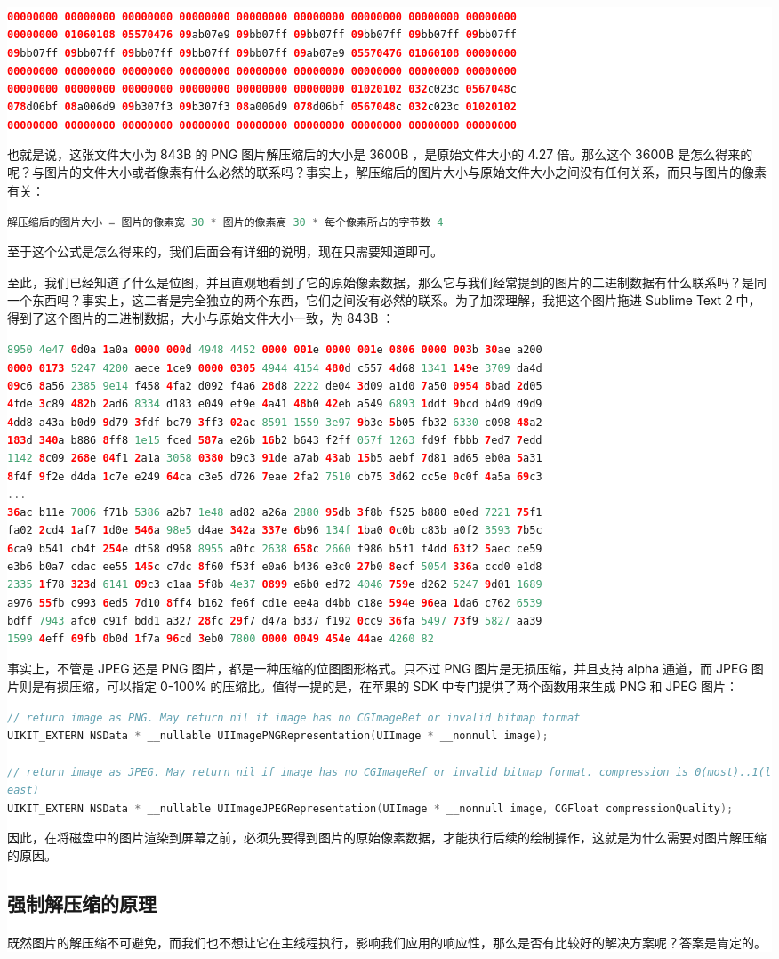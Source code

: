 ```swift  
00000000 00000000 00000000 00000000 00000000 00000000 00000000 00000000 00000000  
00000000 01060108 05570476 09ab07e9 09bb07ff 09bb07ff 09bb07ff 09bb07ff 09bb07ff  
09bb07ff 09bb07ff 09bb07ff 09bb07ff 09bb07ff 09ab07e9 05570476 01060108 00000000  
00000000 00000000 00000000 00000000 00000000 00000000 00000000 00000000 00000000  
00000000 00000000 00000000 00000000 00000000 00000000 01020102 032c023c 0567048c  
078d06bf 08a006d9 09b307f3 09b307f3 08a006d9 078d06bf 0567048c 032c023c 01020102  
00000000 00000000 00000000 00000000 00000000 00000000 00000000 00000000 00000000  
```  
也就是说，这张文件大小为 843B 的 PNG 图片解压缩后的大小是 3600B ，是原始文件大小的 4.27 倍。那么这个 3600B 是怎么得来的呢？与图片的文件大小或者像素有什么必然的联系吗？事实上，解压缩后的图片大小与原始文件大小之间没有任何关系，而只与图片的像素有关：  
```swift  
解压缩后的图片大小 = 图片的像素宽 30 * 图片的像素高 30 * 每个像素所占的字节数 4  
```  
至于这个公式是怎么得来的，我们后面会有详细的说明，现在只需要知道即可。  

至此，我们已经知道了什么是位图，并且直观地看到了它的原始像素数据，那么它与我们经常提到的图片的二进制数据有什么联系吗？是同一个东西吗？事实上，这二者是完全独立的两个东西，它们之间没有必然的联系。为了加深理解，我把这个图片拖进 Sublime Text 2 中，得到了这个图片的二进制数据，大小与原始文件大小一致，为 843B ：  
```swift  
8950 4e47 0d0a 1a0a 0000 000d 4948 4452 0000 001e 0000 001e 0806 0000 003b 30ae a200  
0000 0173 5247 4200 aece 1ce9 0000 0305 4944 4154 480d c557 4d68 1341 149e 3709 da4d  
09c6 8a56 2385 9e14 f458 4fa2 d092 f4a6 28d8 2222 de04 3d09 a1d0 7a50 0954 8bad 2d05  
4fde 3c89 482b 2ad6 8334 d183 e049 ef9e 4a41 48b0 42eb a549 6893 1ddf 9bcd b4d9 d9d9  
4dd8 a43a b0d9 9d79 3fdf bc79 3ff3 02ac 8591 1559 3e97 9b3e 5b05 fb32 6330 c098 48a2  
183d 340a b886 8ff8 1e15 fced 587a e26b 16b2 b643 f2ff 057f 1263 fd9f fbbb 7ed7 7edd  
1142 8c09 268e 04f1 2a1a 3058 0380 b9c3 91de a7ab 43ab 15b5 aebf 7d81 ad65 eb0a 5a31  
8f4f 9f2e d4da 1c7e e249 64ca c3e5 d726 7eae 2fa2 7510 cb75 3d62 cc5e 0c0f 4a5a 69c3  
...  
36ac b11e 7006 f71b 5386 a2b7 1e48 ad82 a26a 2880 95db 3f8b f525 b880 e0ed 7221 75f1  
fa02 2cd4 1af7 1d0e 546a 98e5 d4ae 342a 337e 6b96 134f 1ba0 0c0b c83b a0f2 3593 7b5c  
6ca9 b541 cb4f 254e df58 d958 8955 a0fc 2638 658c 2660 f986 b5f1 f4dd 63f2 5aec ce59  
e3b6 b0a7 cdac ee55 145c c7dc 8f60 f53f e0a6 b436 e3c0 27b0 8ecf 5054 336a ccd0 e1d8  
2335 1f78 323d 6141 09c3 c1aa 5f8b 4e37 0899 e6b0 ed72 4046 759e d262 5247 9d01 1689  
a976 55fb c993 6ed5 7d10 8ff4 b162 fe6f cd1e ee4a d4bb c18e 594e 96ea 1da6 c762 6539  
bdff 7943 afc0 c91f bdd1 a327 28fc 29f7 d47a b337 f192 0cc9 36fa 5497 73f9 5827 aa39  
1599 4eff 69fb 0b0d 1f7a 96cd 3eb0 7800 0000 0049 454e 44ae 4260 82  
```  
事实上，不管是 JPEG 还是 PNG 图片，都是一种压缩的位图图形格式。只不过 PNG 图片是无损压缩，并且支持 alpha 通道，而 JPEG 图片则是有损压缩，可以指定 0-100% 的压缩比。值得一提的是，在苹果的 SDK 中专门提供了两个函数用来生成 PNG 和 JPEG 图片：  
```swift  
// return image as PNG. May return nil if image has no CGImageRef or invalid bitmap format  
UIKIT_EXTERN NSData * __nullable UIImagePNGRepresentation(UIImage * __nonnull image);  

// return image as JPEG. May return nil if image has no CGImageRef or invalid bitmap format. compression is 0(most)..1(least)  
UIKIT_EXTERN NSData * __nullable UIImageJPEGRepresentation(UIImage * __nonnull image, CGFloat compressionQuality);  
```  
因此，在将磁盘中的图片渲染到屏幕之前，必须先要得到图片的原始像素数据，才能执行后续的绘制操作，这就是为什么需要对图片解压缩的原因。  

## 强制解压缩的原理  

既然图片的解压缩不可避免，而我们也不想让它在主线程执行，影响我们应用的响应性，那么是否有比较好的解决方案呢？答案是肯定的。  
